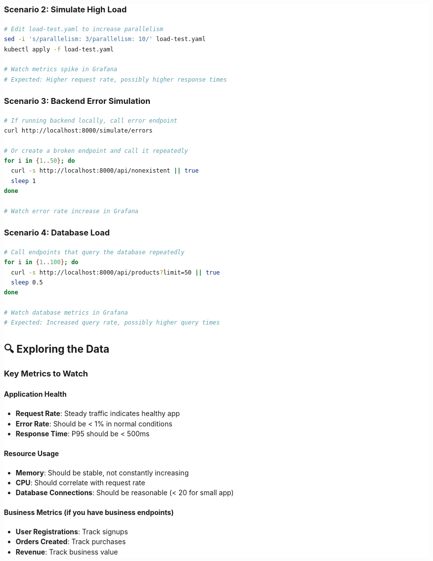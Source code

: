 ### Scenario 2: Simulate High Load
```bash
# Edit load-test.yaml to increase parallelism
sed -i 's/parallelism: 3/parallelism: 10/' load-test.yaml
kubectl apply -f load-test.yaml

# Watch metrics spike in Grafana
# Expected: Higher request rate, possibly higher response times
```

### Scenario 3: Backend Error Simulation
```bash
# If running backend locally, call error endpoint
curl http://localhost:8000/simulate/errors

# Or create a broken endpoint and call it repeatedly
for i in {1..50}; do
  curl -s http://localhost:8000/api/nonexistent || true
  sleep 1
done

# Watch error rate increase in Grafana
```

### Scenario 4: Database Load
```bash
# Call endpoints that query the database repeatedly
for i in {1..100}; do
  curl -s http://localhost:8000/api/products?limit=50 || true
  sleep 0.5
done

# Watch database metrics in Grafana
# Expected: Increased query rate, possibly higher query times
```

## 🔍 Exploring the Data

### Key Metrics to Watch

#### Application Health
- **Request Rate**: Steady traffic indicates healthy app
- **Error Rate**: Should be < 1% in normal conditions
- **Response Time**: P95 should be < 500ms

#### Resource Usage  
- **Memory**: Should be stable, not constantly increasing
- **CPU**: Should correlate with request rate
- **Database Connections**: Should be reasonable (< 20 for small app)

#### Business Metrics (if you have business endpoints)
- **User Registrations**: Track signups
- **Orders Created**: Track purchases
- **Revenue**: Track business value
